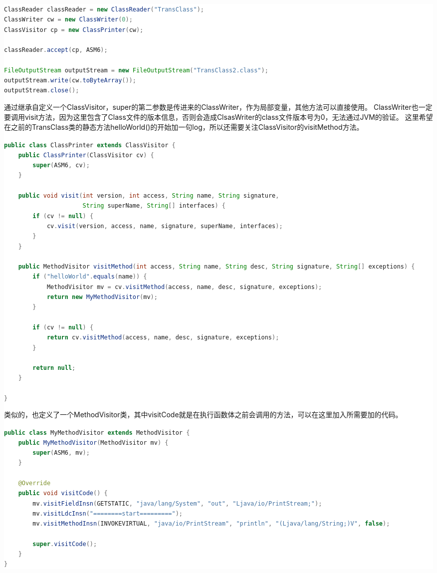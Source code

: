 ``` java
ClassReader classReader = new ClassReader("TransClass");
ClassWriter cw = new ClassWriter(0);
ClassVisitor cp = new ClassPrinter(cw);

classReader.accept(cp, ASM6);

FileOutputStream outputStream = new FileOutputStream("TransClass2.class");
outputStream.write(cw.toByteArray());
outputStream.close();
```

通过继承自定义一个ClassVisitor，super的第二参数是传进来的ClassWriter，作为局部变量，其他方法可以直接使用。
ClassWriter也一定要调用visit方法，因为这里包含了Class文件的版本信息，否则会造成ClsasWriter的class文件版本号为0，无法通过JVM的验证。
这里希望在之前的TransClass类的静态方法helloWorld()的开始加一句log，所以还需要关注ClassVisitor的visitMethod方法。
``` java
public class ClassPrinter extends ClassVisitor {
    public ClassPrinter(ClassVisitor cv) {
        super(ASM6, cv);
    }

    public void visit(int version, int access, String name, String signature,
                      String superName, String[] interfaces) {
        if (cv != null) {
            cv.visit(version, access, name, signature, superName, interfaces);
        }
    }

    public MethodVisitor visitMethod(int access, String name, String desc, String signature, String[] exceptions) {
        if ("helloWorld".equals(name)) {
            MethodVisitor mv = cv.visitMethod(access, name, desc, signature, exceptions);
            return new MyMethodVisitor(mv);
        }

        if (cv != null) {
            return cv.visitMethod(access, name, desc, signature, exceptions);
        }

        return null;
    }

}
```

类似的，也定义了一个MethodVisitor类，其中visitCode就是在执行函数体之前会调用的方法，可以在这里加入所需要加的代码。
``` java
public class MyMethodVisitor extends MethodVisitor {
    public MyMethodVisitor(MethodVisitor mv) {
        super(ASM6, mv);
    }

    @Override
    public void visitCode() {
        mv.visitFieldInsn(GETSTATIC, "java/lang/System", "out", "Ljava/io/PrintStream;");
        mv.visitLdcInsn("========start=========");
        mv.visitMethodInsn(INVOKEVIRTUAL, "java/io/PrintStream", "println", "(Ljava/lang/String;)V", false);

        super.visitCode();
    }
}
```
